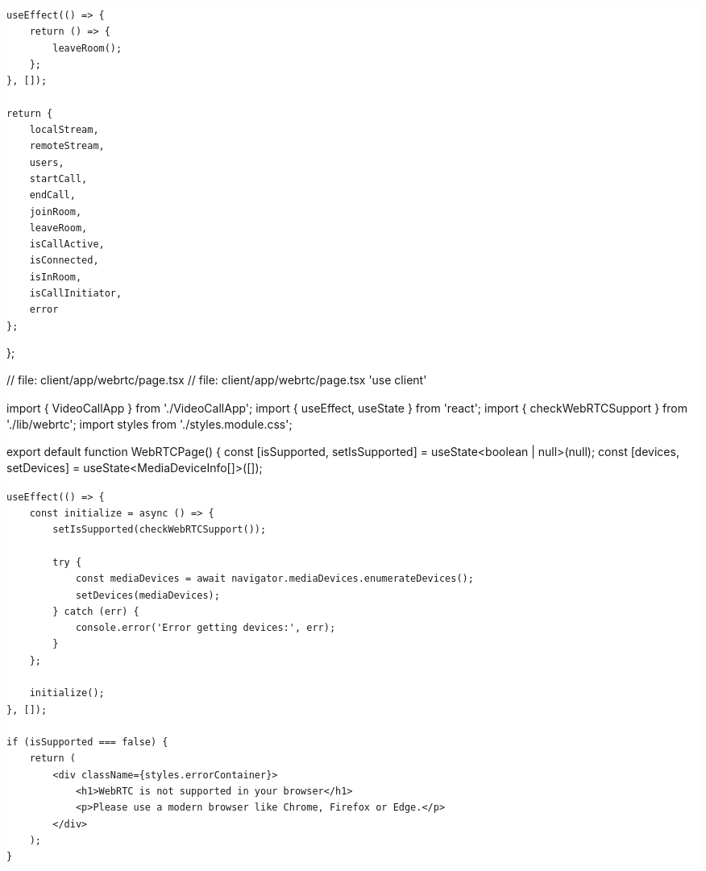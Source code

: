     useEffect(() => {
        return () => {
            leaveRoom();
        };
    }, []);

    return {
        localStream,
        remoteStream,
        users,
        startCall,
        endCall,
        joinRoom,
        leaveRoom,
        isCallActive,
        isConnected,
        isInRoom,
        isCallInitiator,
        error
    };
};

// file: client/app/webrtc/page.tsx
// file: client/app/webrtc/page.tsx
'use client'

import { VideoCallApp } from './VideoCallApp';
import { useEffect, useState } from 'react';
import { checkWebRTCSupport } from './lib/webrtc';
import styles from './styles.module.css';

export default function WebRTCPage() {
const [isSupported, setIsSupported] = useState<boolean | null>(null);
const [devices, setDevices] = useState<MediaDeviceInfo[]>([]);

    useEffect(() => {
        const initialize = async () => {
            setIsSupported(checkWebRTCSupport());

            try {
                const mediaDevices = await navigator.mediaDevices.enumerateDevices();
                setDevices(mediaDevices);
            } catch (err) {
                console.error('Error getting devices:', err);
            }
        };

        initialize();
    }, []);

    if (isSupported === false) {
        return (
            <div className={styles.errorContainer}>
                <h1>WebRTC is not supported in your browser</h1>
                <p>Please use a modern browser like Chrome, Firefox or Edge.</p>
            </div>
        );
    }
